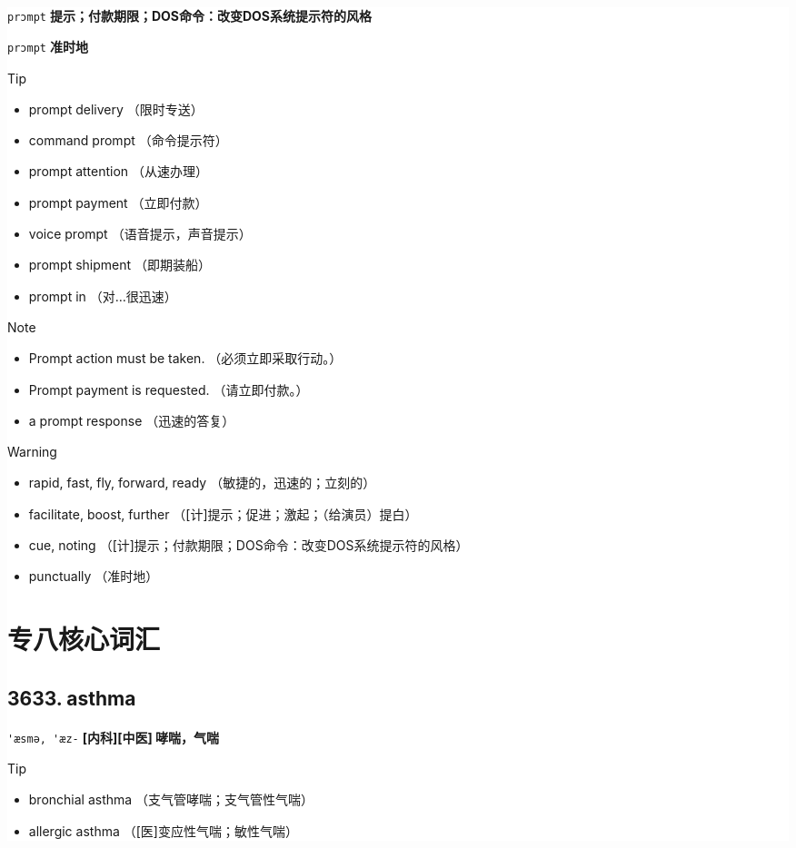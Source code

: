 `prɔmpt`  **提示；付款期限；DOS命令：改变DOS系统提示符的风格**

`prɔmpt`  **准时地**

> [!TIP]
>
> - prompt delivery （限时专送）
>
> - command prompt （命令提示符）
>
> - prompt attention （从速办理）
>
> - prompt payment （立即付款）
>
> - voice prompt （语音提示，声音提示）
>
> - prompt shipment （即期装船）
>
> - prompt in （对…很迅速）
>

> [!NOTE]
>
> - Prompt action must be taken. （必须立即采取行动。）
>
> - Prompt payment is requested. （请立即付款。）
>
> - a prompt response （迅速的答复）
>

> [!WARNING]
>
> - rapid, fast, fly, forward, ready （敏捷的，迅速的；立刻的）
>
> - facilitate, boost, further （[计]提示；促进；激起；（给演员）提白）
>
> - cue, noting （[计]提示；付款期限；DOS命令：改变DOS系统提示符的风格）
>
> - punctually （准时地）
>

# 专八核心词汇

## 3633. asthma

`'æsmə, 'æz-`  **[内科][中医] 哮喘，气喘**

> [!TIP]
>
> - bronchial asthma （支气管哮喘；支气管性气喘）
>
> - allergic asthma （[医]变应性气喘；敏性气喘）
>

